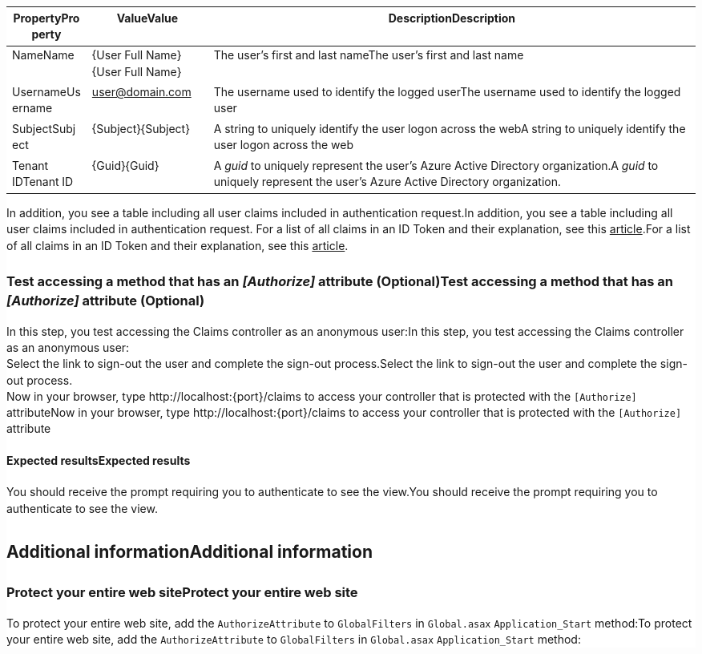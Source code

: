 | <span data-ttu-id="9388d-242">Property</span><span class="sxs-lookup"><span data-stu-id="9388d-242">Property</span></span> | <span data-ttu-id="9388d-243">Value</span><span class="sxs-lookup"><span data-stu-id="9388d-243">Value</span></span> | <span data-ttu-id="9388d-244">Description</span><span class="sxs-lookup"><span data-stu-id="9388d-244">Description</span></span>|
|---|---|---|
| <span data-ttu-id="9388d-245">Name</span><span class="sxs-lookup"><span data-stu-id="9388d-245">Name</span></span> | <span data-ttu-id="9388d-246">{User Full Name}</span><span class="sxs-lookup"><span data-stu-id="9388d-246">{User Full Name}</span></span> | <span data-ttu-id="9388d-247">The user’s first and last name</span><span class="sxs-lookup"><span data-stu-id="9388d-247">The user’s first and last name</span></span>
|<span data-ttu-id="9388d-248">Username</span><span class="sxs-lookup"><span data-stu-id="9388d-248">Username</span></span> | <span>user@domain.com</span>| <span data-ttu-id="9388d-249">The username used to identify the logged user</span><span class="sxs-lookup"><span data-stu-id="9388d-249">The username used to identify the logged user</span></span>
| <span data-ttu-id="9388d-250">Subject</span><span class="sxs-lookup"><span data-stu-id="9388d-250">Subject</span></span>| <span data-ttu-id="9388d-251">{Subject}</span><span class="sxs-lookup"><span data-stu-id="9388d-251">{Subject}</span></span>|<span data-ttu-id="9388d-252">A string to uniquely identify the user logon across the web</span><span class="sxs-lookup"><span data-stu-id="9388d-252">A string to uniquely identify the user logon across the web</span></span>|
| <span data-ttu-id="9388d-253">Tenant ID</span><span class="sxs-lookup"><span data-stu-id="9388d-253">Tenant ID</span></span>| <span data-ttu-id="9388d-254">{Guid}</span><span class="sxs-lookup"><span data-stu-id="9388d-254">{Guid}</span></span>| <span data-ttu-id="9388d-255">A *guid* to uniquely represent the user’s Azure Active Directory organization.</span><span class="sxs-lookup"><span data-stu-id="9388d-255">A *guid* to uniquely represent the user’s Azure Active Directory organization.</span></span>|

<span data-ttu-id="9388d-256">In addition, you see a table including all user claims included in authentication request.</span><span class="sxs-lookup"><span data-stu-id="9388d-256">In addition, you see a table including all user claims included in authentication request.</span></span> <span data-ttu-id="9388d-257">For a list of all claims in an ID Token and their explanation, see this [article](https://docs.microsoft.com/azure/active-directory/develop/active-directory-token-and-claims "List of Claims in ID Token").</span><span class="sxs-lookup"><span data-stu-id="9388d-257">For a list of all claims in an ID Token and their explanation, see this [article](https://docs.microsoft.com/azure/active-directory/develop/active-directory-token-and-claims "List of Claims in ID Token").</span></span>


### <a name="test-accessing-a-method-that-has-an-authorize-attribute-optional"></a><span data-ttu-id="9388d-258">Test accessing a method that has an *[Authorize]* attribute (Optional)</span><span class="sxs-lookup"><span data-stu-id="9388d-258">Test accessing a method that has an *[Authorize]* attribute (Optional)</span></span>
<span data-ttu-id="9388d-259">In this step, you test accessing the Claims controller as an anonymous user:</span><span class="sxs-lookup"><span data-stu-id="9388d-259">In this step, you test accessing the Claims controller as an anonymous user:</span></span><br/>
<span data-ttu-id="9388d-260">Select the link to sign-out the user and complete the sign-out process.</span><span class="sxs-lookup"><span data-stu-id="9388d-260">Select the link to sign-out the user and complete the sign-out process.</span></span><br/>
<span data-ttu-id="9388d-261">Now in your browser, type http://localhost:{port}/claims to access your controller that is protected with the `[Authorize]` attribute</span><span class="sxs-lookup"><span data-stu-id="9388d-261">Now in your browser, type http://localhost:{port}/claims to access your controller that is protected with the `[Authorize]` attribute</span></span>

#### <a name="expected-results"></a><span data-ttu-id="9388d-262">Expected results</span><span class="sxs-lookup"><span data-stu-id="9388d-262">Expected results</span></span>
<span data-ttu-id="9388d-263">You should receive the prompt requiring you to authenticate to see the view.</span><span class="sxs-lookup"><span data-stu-id="9388d-263">You should receive the prompt requiring you to authenticate to see the view.</span></span>

## <a name="additional-information"></a><span data-ttu-id="9388d-264">Additional information</span><span class="sxs-lookup"><span data-stu-id="9388d-264">Additional information</span></span>


### <a name="protect-your-entire-web-site"></a><span data-ttu-id="9388d-265">Protect your entire web site</span><span class="sxs-lookup"><span data-stu-id="9388d-265">Protect your entire web site</span></span>
<span data-ttu-id="9388d-266">To protect your entire web site, add the `AuthorizeAttribute` to `GlobalFilters` in `Global.asax` `Application_Start` method:</span><span class="sxs-lookup"><span data-stu-id="9388d-266">To protect your entire web site, add the `AuthorizeAttribute` to `GlobalFilters` in `Global.asax` `Application_Start` method:</span></span>
